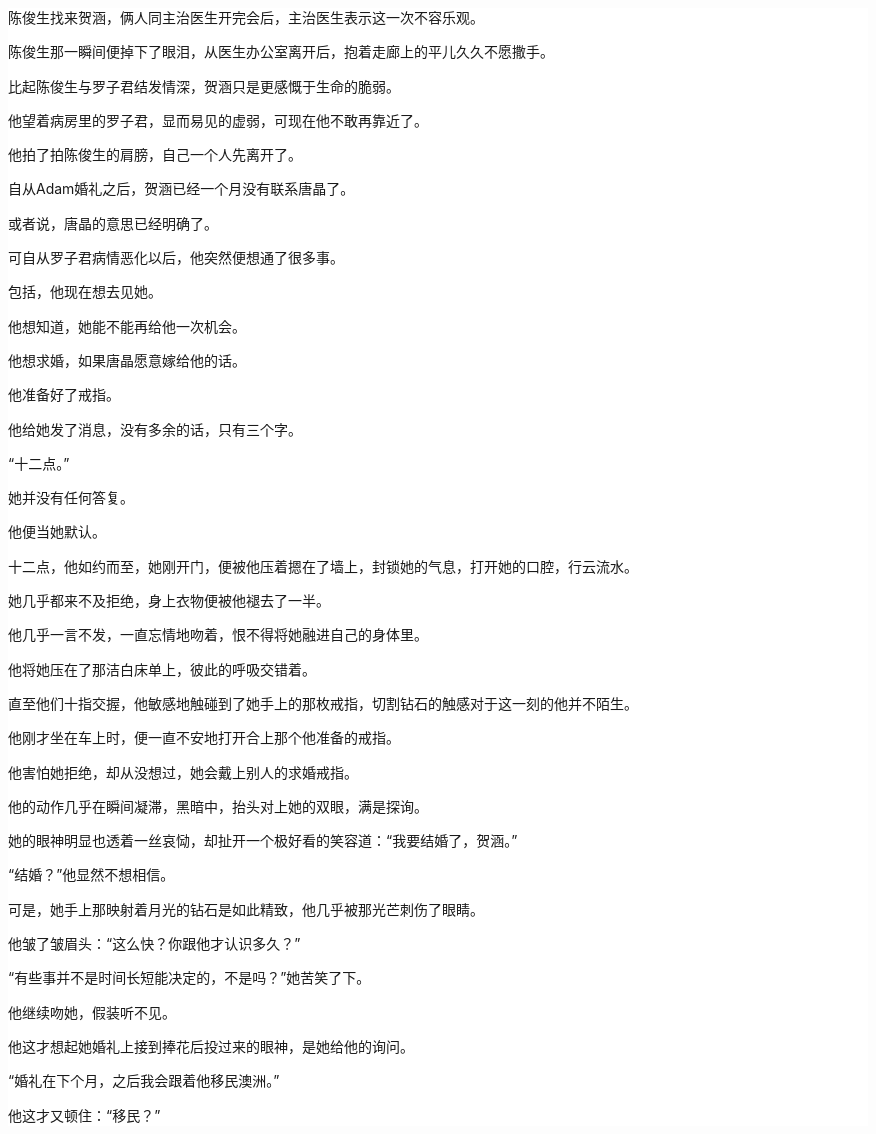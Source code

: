 陈俊生找来贺涵，俩人同主治医生开完会后，主治医生表示这一次不容乐观。

陈俊生那一瞬间便掉下了眼泪，从医生办公室离开后，抱着走廊上的平儿久久不愿撒手。

比起陈俊生与罗子君结发情深，贺涵只是更感慨于生命的脆弱。

他望着病房里的罗子君，显而易见的虚弱，可现在他不敢再靠近了。

他拍了拍陈俊生的肩膀，自己一个人先离开了。

自从Adam婚礼之后，贺涵已经一个月没有联系唐晶了。

或者说，唐晶的意思已经明确了。

可自从罗子君病情恶化以后，他突然便想通了很多事。

包括，他现在想去见她。

他想知道，她能不能再给他一次机会。

他想求婚，如果唐晶愿意嫁给他的话。

他准备好了戒指。

他给她发了消息，没有多余的话，只有三个字。

“十二点。”

她并没有任何答复。

他便当她默认。

十二点，他如约而至，她刚开门，便被他压着摁在了墙上，封锁她的气息，打开她的口腔，行云流水。

她几乎都来不及拒绝，身上衣物便被他褪去了一半。

他几乎一言不发，一直忘情地吻着，恨不得将她融进自己的身体里。

他将她压在了那洁白床单上，彼此的呼吸交错着。

直至他们十指交握，他敏感地触碰到了她手上的那枚戒指，切割钻石的触感对于这一刻的他并不陌生。

他刚才坐在车上时，便一直不安地打开合上那个他准备的戒指。

他害怕她拒绝，却从没想过，她会戴上别人的求婚戒指。

他的动作几乎在瞬间凝滞，黑暗中，抬头对上她的双眼，满是探询。

她的眼神明显也透着一丝哀恸，却扯开一个极好看的笑容道：“我要结婚了，贺涵。”

“结婚？”他显然不想相信。

可是，她手上那映射着月光的钻石是如此精致，他几乎被那光芒刺伤了眼睛。

他皱了皱眉头：“这么快？你跟他才认识多久？”

“有些事并不是时间长短能决定的，不是吗？”她苦笑了下。

他继续吻她，假装听不见。

他这才想起她婚礼上接到捧花后投过来的眼神，是她给他的询问。

“婚礼在下个月，之后我会跟着他移民澳洲。”

他这才又顿住：“移民？”
